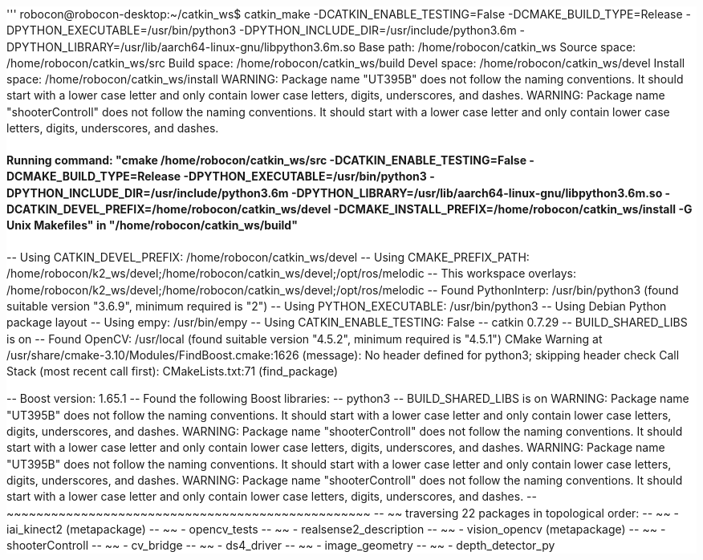 '''
robocon@robocon-desktop:~/catkin_ws$ catkin_make -DCATKIN_ENABLE_TESTING=False -DCMAKE_BUILD_TYPE=Release -DPYTHON_EXECUTABLE=/usr/bin/python3 -DPYTHON_INCLUDE_DIR=/usr/include/python3.6m -DPYTHON_LIBRARY=/usr/lib/aarch64-linux-gnu/libpython3.6m.so
Base path: /home/robocon/catkin_ws
Source space: /home/robocon/catkin_ws/src
Build space: /home/robocon/catkin_ws/build
Devel space: /home/robocon/catkin_ws/devel
Install space: /home/robocon/catkin_ws/install
WARNING: Package name "UT395B" does not follow the naming conventions. It should start with a lower case letter and only contain lower case letters, digits, underscores, and dashes.
WARNING: Package name "shooterControll" does not follow the naming conventions. It should start with a lower case letter and only contain lower case letters, digits, underscores, and dashes.
####
#### Running command: "cmake /home/robocon/catkin_ws/src -DCATKIN_ENABLE_TESTING=False -DCMAKE_BUILD_TYPE=Release -DPYTHON_EXECUTABLE=/usr/bin/python3 -DPYTHON_INCLUDE_DIR=/usr/include/python3.6m -DPYTHON_LIBRARY=/usr/lib/aarch64-linux-gnu/libpython3.6m.so -DCATKIN_DEVEL_PREFIX=/home/robocon/catkin_ws/devel -DCMAKE_INSTALL_PREFIX=/home/robocon/catkin_ws/install -G Unix Makefiles" in "/home/robocon/catkin_ws/build"
####
-- Using CATKIN_DEVEL_PREFIX: /home/robocon/catkin_ws/devel
-- Using CMAKE_PREFIX_PATH: /home/robocon/k2_ws/devel;/home/robocon/catkin_ws/devel;/opt/ros/melodic
-- This workspace overlays: /home/robocon/k2_ws/devel;/home/robocon/catkin_ws/devel;/opt/ros/melodic
-- Found PythonInterp: /usr/bin/python3 (found suitable version "3.6.9", minimum required is "2") 
-- Using PYTHON_EXECUTABLE: /usr/bin/python3
-- Using Debian Python package layout
-- Using empy: /usr/bin/empy
-- Using CATKIN_ENABLE_TESTING: False
-- catkin 0.7.29
-- BUILD_SHARED_LIBS is on
-- Found OpenCV: /usr/local (found suitable version "4.5.2", minimum required is "4.5.1") 
CMake Warning at /usr/share/cmake-3.10/Modules/FindBoost.cmake:1626 (message):
  No header defined for python3; skipping header check
Call Stack (most recent call first):
  CMakeLists.txt:71 (find_package)


-- Boost version: 1.65.1
-- Found the following Boost libraries:
--   python3
-- BUILD_SHARED_LIBS is on
WARNING: Package name "UT395B" does not follow the naming conventions. It should start with a lower case letter and only contain lower case letters, digits, underscores, and dashes.
WARNING: Package name "shooterControll" does not follow the naming conventions. It should start with a lower case letter and only contain lower case letters, digits, underscores, and dashes.
WARNING: Package name "UT395B" does not follow the naming conventions. It should start with a lower case letter and only contain lower case letters, digits, underscores, and dashes.
WARNING: Package name "shooterControll" does not follow the naming conventions. It should start with a lower case letter and only contain lower case letters, digits, underscores, and dashes.
-- ~~~~~~~~~~~~~~~~~~~~~~~~~~~~~~~~~~~~~~~~~~~~~~~~~
-- ~~  traversing 22 packages in topological order:
-- ~~  - iai_kinect2 (metapackage)
-- ~~  - opencv_tests
-- ~~  - realsense2_description
-- ~~  - vision_opencv (metapackage)
-- ~~  - shooterControll
-- ~~  - cv_bridge
-- ~~  - ds4_driver
-- ~~  - image_geometry
-- ~~  - depth_detector_py